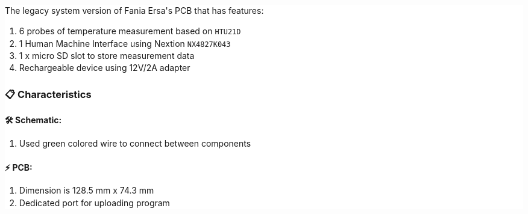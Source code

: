 The legacy system version of Fania Ersa's PCB that has features:
1. 6 probes of temperature measurement based on `HTU21D`
2. 1 Human Machine Interface using Nextion `NX4827K043`
3. 1 x micro SD slot to store measurement data 
4. Rechargeable device using 12V/2A adapter

### :clipboard: Characteristics

#### :hammer_and_wrench: Schematic:
1. Used green colored wire to connect between components
#### :zap: PCB:
1. Dimension is 128.5 mm x 74.3 mm
2. Dedicated port for uploading program